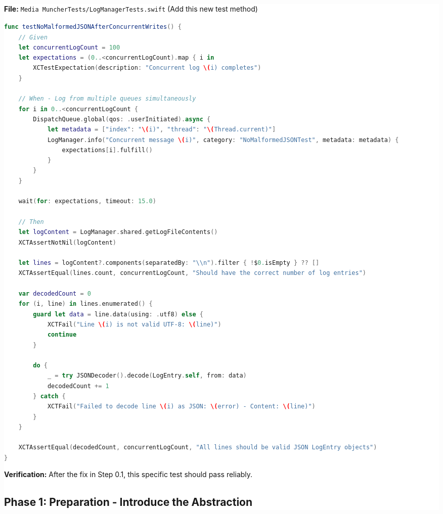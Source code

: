 **File:** `Media MuncherTests/LogManagerTests.swift` (Add this new test method)
```swift
func testNoMalformedJSONAfterConcurrentWrites() {
    // Given
    let concurrentLogCount = 100
    let expectations = (0..<concurrentLogCount).map { i in
        XCTestExpectation(description: "Concurrent log \(i) completes")
    }

    // When - Log from multiple queues simultaneously
    for i in 0..<concurrentLogCount {
        DispatchQueue.global(qos: .userInitiated).async {
            let metadata = ["index": "\(i)", "thread": "\(Thread.current)"]
            LogManager.info("Concurrent message \(i)", category: "NoMalformedJSONTest", metadata: metadata) {
                expectations[i].fulfill()
            }
        }
    }

    wait(for: expectations, timeout: 15.0)

    // Then
    let logContent = LogManager.shared.getLogFileContents()
    XCTAssertNotNil(logContent)

    let lines = logContent?.components(separatedBy: "\\n").filter { !$0.isEmpty } ?? []
    XCTAssertEqual(lines.count, concurrentLogCount, "Should have the correct number of log entries")

    var decodedCount = 0
    for (i, line) in lines.enumerated() {
        guard let data = line.data(using: .utf8) else {
            XCTFail("Line \(i) is not valid UTF-8: \(line)")
            continue
        }

        do {
            _ = try JSONDecoder().decode(LogEntry.self, from: data)
            decodedCount += 1
        } catch {
            XCTFail("Failed to decode line \(i) as JSON: \(error) - Content: \(line)")
        }
    }

    XCTAssertEqual(decodedCount, concurrentLogCount, "All lines should be valid JSON LogEntry objects")
}
```
**Verification:** After the fix in Step 0.1, this specific test should pass reliably.

## Phase 1: Preparation - Introduce the Abstraction
